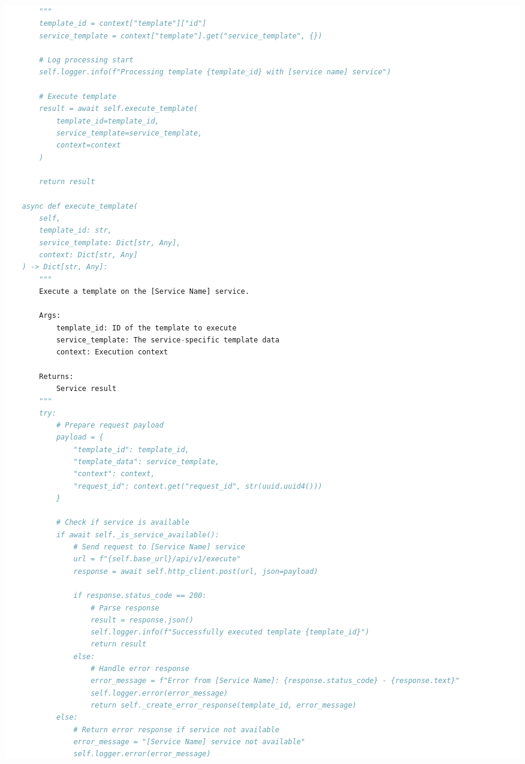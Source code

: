 ```python
        """
        template_id = context["template"]["id"]
        service_template = context["template"].get("service_template", {})
        
        # Log processing start
        self.logger.info(f"Processing template {template_id} with [service name] service")
        
        # Execute template
        result = await self.execute_template(
            template_id=template_id,
            service_template=service_template,
            context=context
        )
        
        return result
    
    async def execute_template(
        self, 
        template_id: str, 
        service_template: Dict[str, Any], 
        context: Dict[str, Any]
    ) -> Dict[str, Any]:
        """
        Execute a template on the [Service Name] service.
        
        Args:
            template_id: ID of the template to execute
            service_template: The service-specific template data 
            context: Execution context
            
        Returns:
            Service result
        """
        try:
            # Prepare request payload
            payload = {
                "template_id": template_id,
                "template_data": service_template,
                "context": context,
                "request_id": context.get("request_id", str(uuid.uuid4()))
            }
            
            # Check if service is available
            if await self._is_service_available():
                # Send request to [Service Name] service
                url = f"{self.base_url}/api/v1/execute"
                response = await self.http_client.post(url, json=payload)
                
                if response.status_code == 200:
                    # Parse response
                    result = response.json()
                    self.logger.info(f"Successfully executed template {template_id}")
                    return result
                else:
                    # Handle error response
                    error_message = f"Error from [Service Name]: {response.status_code} - {response.text}"
                    self.logger.error(error_message)
                    return self._create_error_response(template_id, error_message)
            else:
                # Return error response if service not available
                error_message = "[Service Name] service not available"
                self.logger.error(error_message)
```